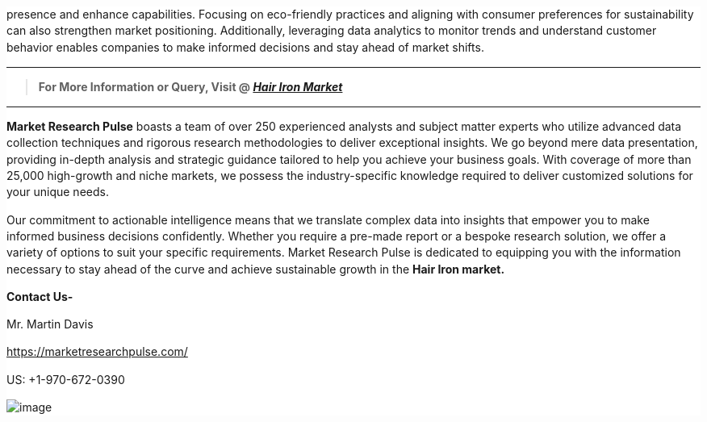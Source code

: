 presence and enhance capabilities. Focusing on eco-friendly practices and aligning with consumer preferences for sustainability can also strengthen market positioning. Additionally, leveraging data analytics to monitor trends and understand customer behavior enables companies to make informed decisions and stay ahead of market shifts.</p><hr /><blockquote><p><strong>For More Information or Query, Visit @&nbsp;<em><a href="https://marketresearchpulse.com/report/58723/hair-iron-market?utm_source=Linkedin&utm_medium=030">Hair Iron Market</a></em></strong></p></blockquote><hr /><p><strong>Market Research Pulse</strong> boasts a team of over 250 experienced analysts and subject matter experts who utilize advanced data collection techniques and rigorous research methodologies to deliver exceptional insights. We go beyond mere data presentation, providing in-depth analysis and strategic guidance tailored to help you achieve your business goals. With coverage of more than 25,000 high-growth and niche markets, we possess the industry-specific knowledge required to deliver customized solutions for your unique needs.</p><p>Our commitment to actionable intelligence means that we translate complex data into insights that empower you to make informed business decisions confidently. Whether you require a pre-made report or a bespoke research solution, we offer a variety of options to suit your specific requirements. Market Research Pulse is dedicated to equipping you with the information necessary to stay ahead of the curve and achieve sustainable growth in the <strong>Hair Iron market.</strong></p><p><strong>Contact Us-</strong></p><p>Mr. Martin Davis</p><p>https://marketresearchpulse.com/</p><p>US: +1-970-672-0390</p>
![image](https://github.com/user-attachments/assets/de74b1ac-7958-4848-a75d-8e8a25087a77)
